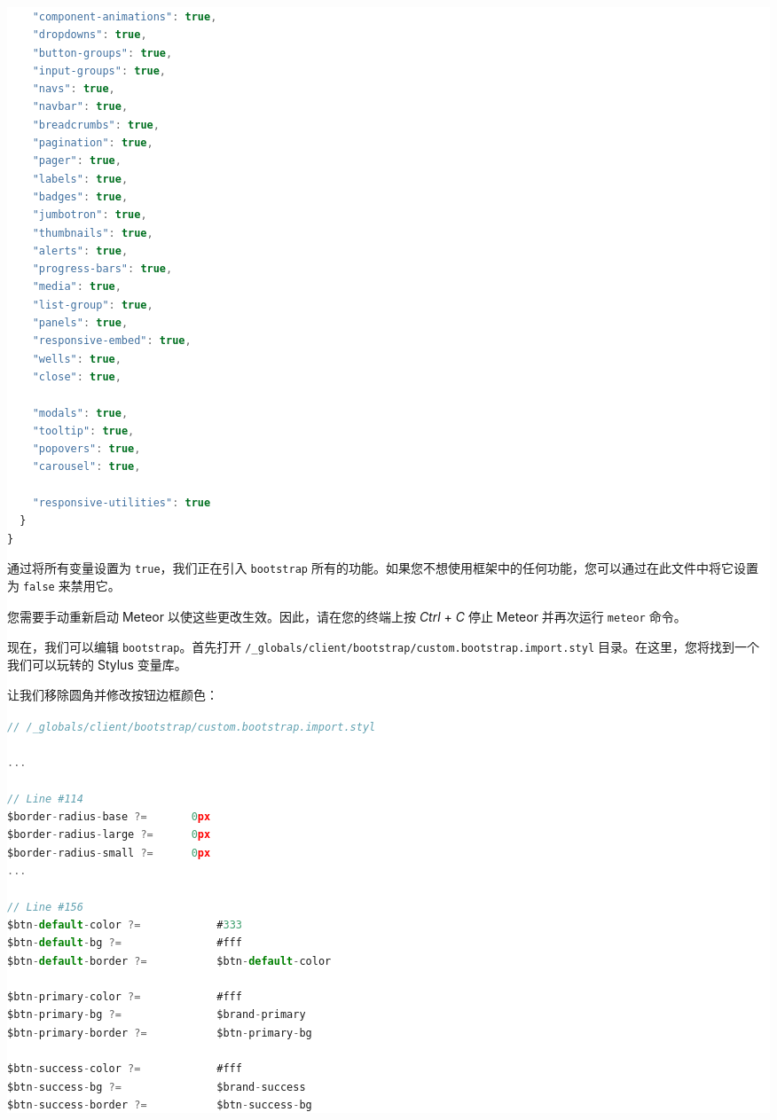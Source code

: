 ```js
    "component-animations": true,
    "dropdowns": true,
    "button-groups": true,
    "input-groups": true,
    "navs": true,
    "navbar": true,
    "breadcrumbs": true,
    "pagination": true,
    "pager": true,
    "labels": true,
    "badges": true,
    "jumbotron": true,
    "thumbnails": true,
    "alerts": true,
    "progress-bars": true,
    "media": true,
    "list-group": true,
    "panels": true,
    "responsive-embed": true,
    "wells": true,
    "close": true,

    "modals": true,
    "tooltip": true,
    "popovers": true,
    "carousel": true,

    "responsive-utilities": true
  }
}
```

通过将所有变量设置为 `true`，我们正在引入 `bootstrap` 所有的功能。如果您不想使用框架中的任何功能，您可以通过在此文件中将它设置为 `false` 来禁用它。

您需要手动重新启动 Meteor 以使这些更改生效。因此，请在您的终端上按 *Ctrl* + *C* 停止 Meteor 并再次运行 `meteor` 命令。

现在，我们可以编辑 `bootstrap`。首先打开 `/_globals/client/bootstrap/custom.bootstrap.import.styl` 目录。在这里，您将找到一个我们可以玩转的 Stylus 变量库。

让我们移除圆角并修改按钮边框颜色：

```js
// /_globals/client/bootstrap/custom.bootstrap.import.styl

...

// Line #114
$border-radius-base ?=       0px
$border-radius-large ?=      0px
$border-radius-small ?=      0px
...

// Line #156
$btn-default-color ?=            #333
$btn-default-bg ?=               #fff
$btn-default-border ?=           $btn-default-color

$btn-primary-color ?=            #fff
$btn-primary-bg ?=               $brand-primary
$btn-primary-border ?=           $btn-primary-bg

$btn-success-color ?=            #fff
$btn-success-bg ?=               $brand-success
$btn-success-border ?=           $btn-success-bg

```